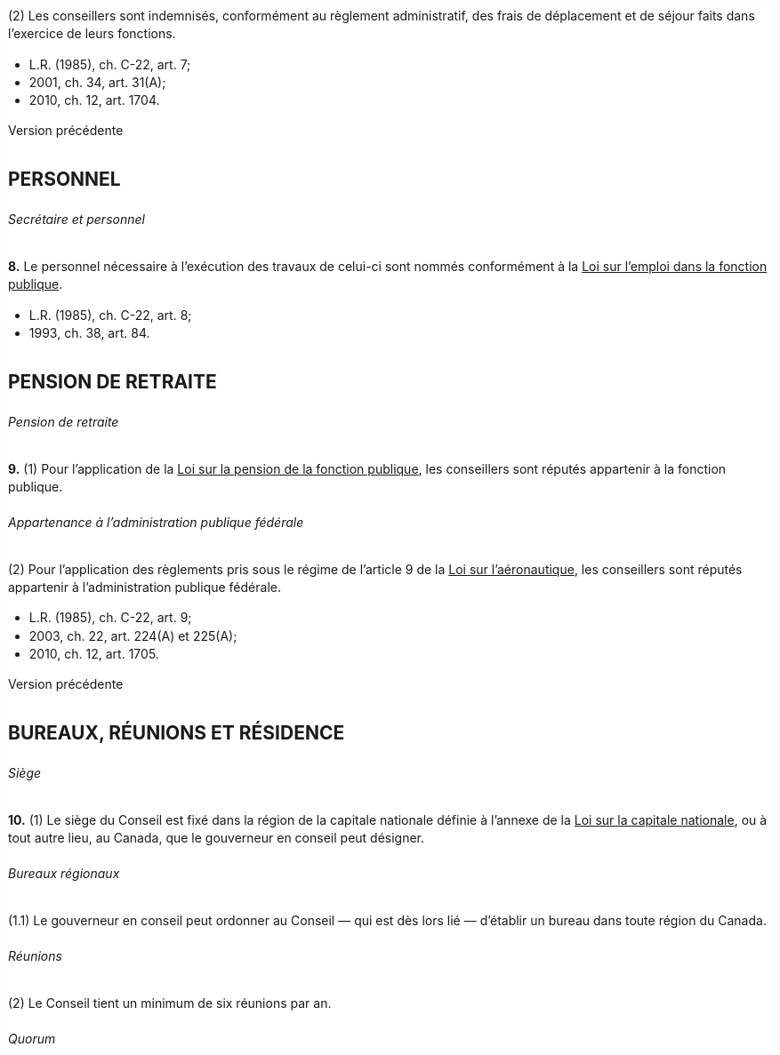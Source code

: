 (2) Les conseillers sont indemnisés, conformément au règlement administratif, des frais de déplacement et de séjour faits dans l’exercice de leurs fonctions.

  * L.R. (1985), ch. C-22, art. 7;
  * 2001, ch. 34, art. 31(A);
  * 2010, ch. 12, art. 1704.

Version précédente

## PERSONNEL

###### Secrétaire et personnel

**8.** Le personnel nécessaire à l’exécution des travaux de celui-ci sont nommés conformément à la [Loi sur l’emploi dans la fonction publique](/canada/fra/lois/P/P-33.01.md).

  * L.R. (1985), ch. C-22, art. 8;
  * 1993, ch. 38, art. 84.

## PENSION DE RETRAITE

###### Pension de retraite

**9.** (1) Pour l’application de la [Loi sur la pension de la fonction publique](/canada/fra/lois/P/P-36.md), les conseillers sont réputés appartenir à la fonction publique.

###### Appartenance à l’administration publique fédérale

(2) Pour l’application des règlements pris sous le régime de l’article 9 de la [Loi sur l’aéronautique](/canada/fra/lois/A/A-2.md), les conseillers sont réputés appartenir à l’administration publique fédérale.

  * L.R. (1985), ch. C-22, art. 9;
  * 2003, ch. 22, art. 224(A) et 225(A);
  * 2010, ch. 12, art. 1705.

Version précédente

## BUREAUX, RÉUNIONS ET RÉSIDENCE

###### Siège

**10.** (1) Le siège du Conseil est fixé dans la région de la capitale nationale définie à l’annexe de la [Loi sur la capitale nationale](/canada/fra/lois/N/N-4.md), ou à tout autre lieu, au Canada, que le gouverneur en conseil peut désigner.

###### Bureaux régionaux

(1.1) Le gouverneur en conseil peut ordonner au Conseil — qui est dès lors lié — d’établir un bureau dans toute région du Canada.

###### Réunions

(2) Le Conseil tient un minimum de six réunions par an.

###### Quorum
